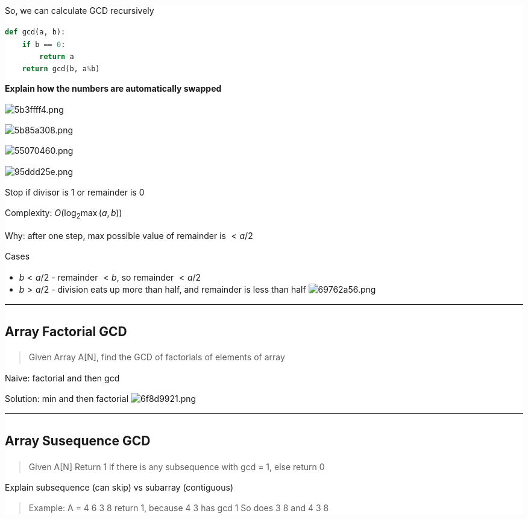So, we can calculate GCD recursively

```python
def gcd(a, b):
    if b == 0:
        return a
    return gcd(b, a%b)
```

**Explain how the numbers are automatically swapped**


![5b3ffff4.png](/users/pragyagarwal/Boostnote/attachments/3312dcc9-9a3d-4d0f-88b3-fa96f86e5a83/772e17f0.png)

![5b85a308.png](/users/pragyagarwal/Boostnote/attachments/3312dcc9-9a3d-4d0f-88b3-fa96f86e5a83/4808ccaa.png)

![55070460.png](/users/pragyagarwal/Boostnote/attachments/3312dcc9-9a3d-4d0f-88b3-fa96f86e5a83/e0af41cd.png)

![95ddd25e.png](/users/pragyagarwal/Boostnote/attachments/3312dcc9-9a3d-4d0f-88b3-fa96f86e5a83/cf4b9112.png)

Stop if divisor is 1 or remainder is 0


Complexity: $O(\log_2\max(a, b))$

Why: after one step, max possible value of remainder is $< a/2$

Cases
- $b < a/2$ - remainder $< b$, so remainder $< a/2$
- $b > a/2$ - division eats up more than half, and remainder is less than half
![69762a56.png](/users/pragyagarwal/Boostnote/attachments/3312dcc9-9a3d-4d0f-88b3-fa96f86e5a83/3bb53b9e.png)

-- --

Array Factorial GCD
-------------------

> Given Array A[N], find the GCD of factorials of elements of array
> 
Naive: factorial and then gcd

Solution: min and then factorial
![6f8d9921.png](/users/pragyagarwal/Boostnote/attachments/3312dcc9-9a3d-4d0f-88b3-fa96f86e5a83/6f8d9921.png)

-- --
Array Susequence GCD
--------------------

> Given A[N]
> Return 1 if there is any subsequence with gcd = 1, else return 0
> 

Explain subsequence (can skip) vs subarray (contiguous)

> Example:
> A = 4 6 3 8
> return 1, because 4 3 has gcd 1
> So does 3 8
> and 4 3 8
> 
